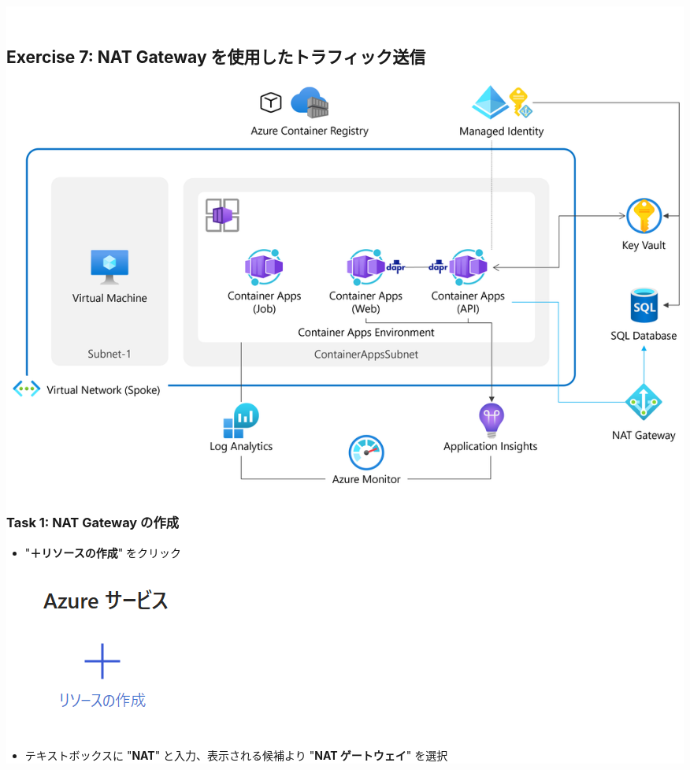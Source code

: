 <br />

## Exercise 7: NAT Gateway を使用したトラフィック送信

<img src="images/mcw-exercise-7.png" />

### Task 1: NAT Gateway の作成

- "**＋リソースの作成**" をクリック

  <img src="images/add-resources.png" />

- テキストボックスに "**NAT**" と入力、表示される候補より "**NAT ゲートウェイ**" を選択
